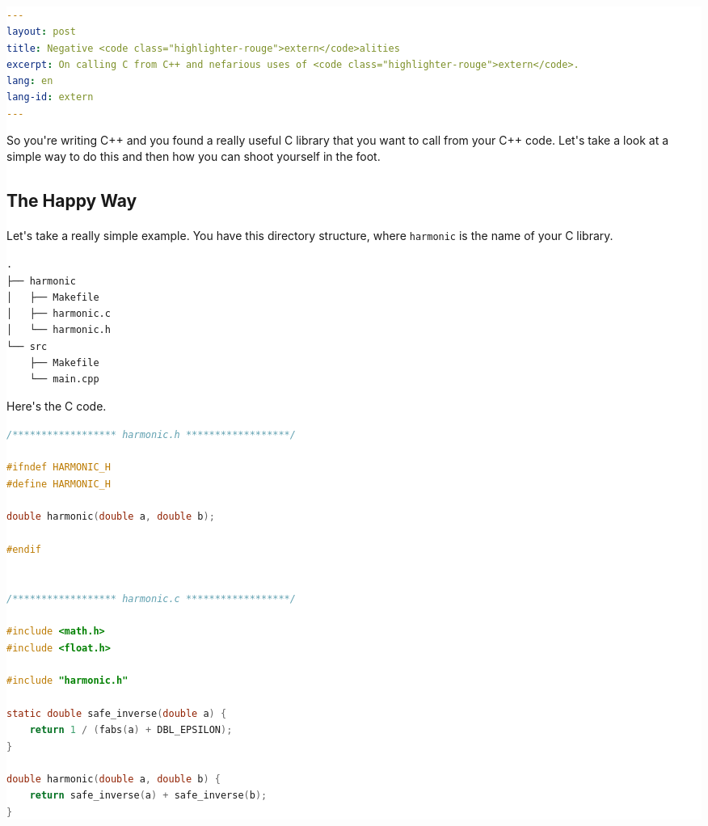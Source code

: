 ```yaml
---
layout: post
title: Negative <code class="highlighter-rouge">extern</code>alities
excerpt: On calling C from C++ and nefarious uses of <code class="highlighter-rouge">extern</code>.
lang: en
lang-id: extern
---
```


So you're writing C++ and you found a really useful C library that you want to
call from your C++ code. Let's take a look at a simple way to do this and then
how you can shoot yourself in the foot.

## The Happy Way

Let's take a really simple example. You have this directory structure, where
`harmonic` is the name of your C library.

```
.
├── harmonic
│   ├── Makefile
│   ├── harmonic.c
│   └── harmonic.h
└── src
    ├── Makefile
    └── main.cpp
```

Here's the C code.

```c
/****************** harmonic.h ******************/

#ifndef HARMONIC_H
#define HARMONIC_H

double harmonic(double a, double b);

#endif


/****************** harmonic.c ******************/

#include <math.h>
#include <float.h>

#include "harmonic.h"

static double safe_inverse(double a) {
    return 1 / (fabs(a) + DBL_EPSILON);
}

double harmonic(double a, double b) {
    return safe_inverse(a) + safe_inverse(b);
}
```
